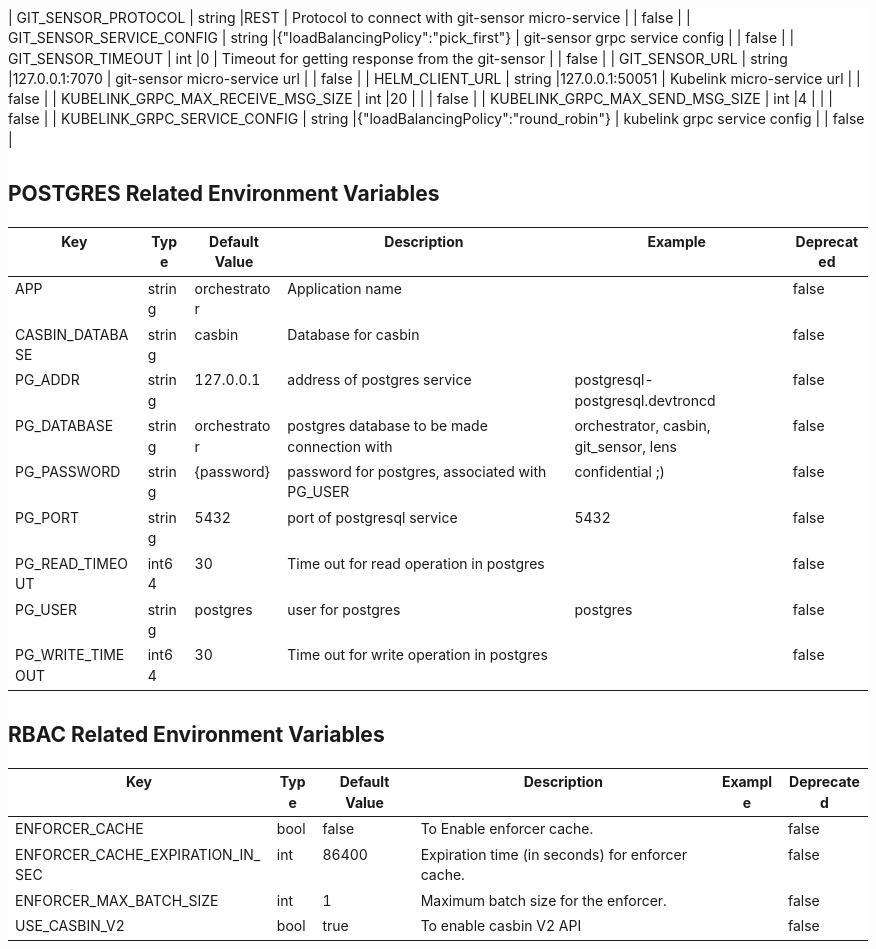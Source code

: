  | GIT_SENSOR_PROTOCOL | string |REST | Protocol to connect with git-sensor micro-service |  | false |
 | GIT_SENSOR_SERVICE_CONFIG | string |{"loadBalancingPolicy":"pick_first"} | git-sensor grpc service config |  | false |
 | GIT_SENSOR_TIMEOUT | int |0 | Timeout for getting response from the git-sensor |  | false |
 | GIT_SENSOR_URL | string |127.0.0.1:7070 | git-sensor micro-service url  |  | false |
 | HELM_CLIENT_URL | string |127.0.0.1:50051 | Kubelink micro-service url  |  | false |
 | KUBELINK_GRPC_MAX_RECEIVE_MSG_SIZE | int |20 |  |  | false |
 | KUBELINK_GRPC_MAX_SEND_MSG_SIZE | int |4 |  |  | false |
 | KUBELINK_GRPC_SERVICE_CONFIG | string |{"loadBalancingPolicy":"round_robin"} | kubelink grpc service config |  | false |


## POSTGRES Related Environment Variables
| Key   | Type     | Default Value     | Description       | Example       | Deprecated       |
|-------|----------|-------------------|-------------------|-----------------------|------------------|
 | APP | string |orchestrator | Application name |  | false |
 | CASBIN_DATABASE | string |casbin | Database for casbin |  | false |
 | PG_ADDR | string |127.0.0.1 | address of postgres service | postgresql-postgresql.devtroncd | false |
 | PG_DATABASE | string |orchestrator | postgres database to be made connection with | orchestrator, casbin, git_sensor, lens | false |
 | PG_PASSWORD | string |{password} | password for postgres, associated with PG_USER | confidential ;) | false |
 | PG_PORT | string |5432 | port of postgresql service | 5432 | false |
 | PG_READ_TIMEOUT | int64 |30 | Time out for read operation in postgres |  | false |
 | PG_USER | string |postgres | user for postgres | postgres | false |
 | PG_WRITE_TIMEOUT | int64 |30 | Time out for write operation in postgres |  | false |


## RBAC Related Environment Variables
| Key   | Type     | Default Value     | Description       | Example       | Deprecated       |
|-------|----------|-------------------|-------------------|-----------------------|------------------|
 | ENFORCER_CACHE | bool |false | To Enable enforcer cache. |  | false |
 | ENFORCER_CACHE_EXPIRATION_IN_SEC | int |86400 | Expiration time (in seconds) for enforcer cache.  |  | false |
 | ENFORCER_MAX_BATCH_SIZE | int |1 | Maximum batch size for the enforcer. |  | false |
 | USE_CASBIN_V2 | bool |true | To enable casbin V2 API |  | false |

